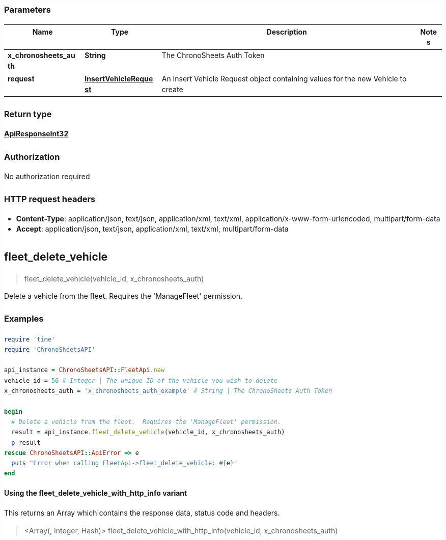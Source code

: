 ### Parameters

| Name | Type | Description | Notes |
| ---- | ---- | ----------- | ----- |
| **x_chronosheets_auth** | **String** | The ChronoSheets Auth Token |  |
| **request** | [**InsertVehicleRequest**](InsertVehicleRequest.md) | An Insert Vehicle Request object containing values for the new Vehicle to create |  |

### Return type

[**ApiResponseInt32**](ApiResponseInt32.md)

### Authorization

No authorization required

### HTTP request headers

- **Content-Type**: application/json, text/json, application/xml, text/xml, application/x-www-form-urlencoded, multipart/form-data
- **Accept**: application/json, text/json, application/xml, text/xml, multipart/form-data


## fleet_delete_vehicle

> <ApiResponseBoolean> fleet_delete_vehicle(vehicle_id, x_chronosheets_auth)

Delete a vehicle from the fleet.  Requires the 'ManageFleet' permission.

### Examples

```ruby
require 'time'
require 'ChronoSheetsAPI'

api_instance = ChronoSheetsAPI::FleetApi.new
vehicle_id = 56 # Integer | The unique ID of the vehicle you wish to delete
x_chronosheets_auth = 'x_chronosheets_auth_example' # String | The ChronoSheets Auth Token

begin
  # Delete a vehicle from the fleet.  Requires the 'ManageFleet' permission.
  result = api_instance.fleet_delete_vehicle(vehicle_id, x_chronosheets_auth)
  p result
rescue ChronoSheetsAPI::ApiError => e
  puts "Error when calling FleetApi->fleet_delete_vehicle: #{e}"
end
```

#### Using the fleet_delete_vehicle_with_http_info variant

This returns an Array which contains the response data, status code and headers.

> <Array(<ApiResponseBoolean>, Integer, Hash)> fleet_delete_vehicle_with_http_info(vehicle_id, x_chronosheets_auth)
